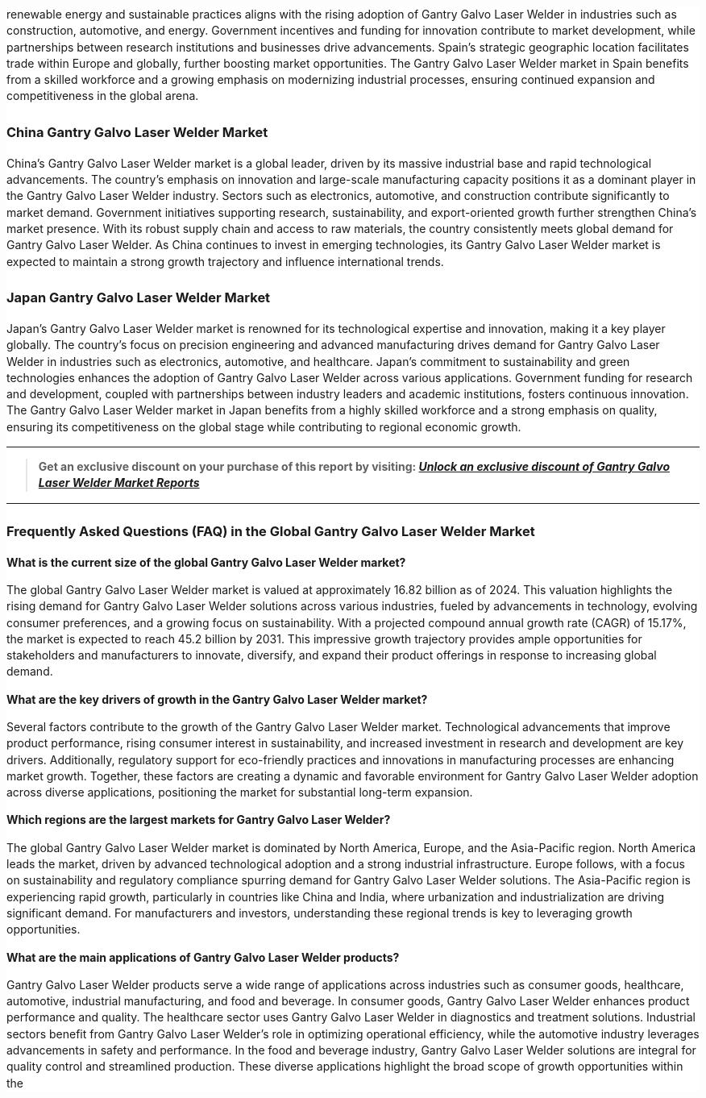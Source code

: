 renewable energy and sustainable practices aligns with the rising adoption of Gantry Galvo Laser Welder in industries such as construction, automotive, and energy. Government incentives and funding for innovation contribute to market development, while partnerships between research institutions and businesses drive advancements. Spain&rsquo;s strategic geographic location facilitates trade within Europe and globally, further boosting market opportunities. The Gantry Galvo Laser Welder market in Spain benefits from a skilled workforce and a growing emphasis on modernizing industrial processes, ensuring continued expansion and competitiveness in the global arena.</p><h3>China Gantry Galvo Laser Welder Market</h3><p>China&rsquo;s Gantry Galvo Laser Welder market is a global leader, driven by its massive industrial base and rapid technological advancements. The country&rsquo;s emphasis on innovation and large-scale manufacturing capacity positions it as a dominant player in the Gantry Galvo Laser Welder industry. Sectors such as electronics, automotive, and construction contribute significantly to market demand. Government initiatives supporting research, sustainability, and export-oriented growth further strengthen China&rsquo;s market presence. With its robust supply chain and access to raw materials, the country consistently meets global demand for Gantry Galvo Laser Welder. As China continues to invest in emerging technologies, its Gantry Galvo Laser Welder market is expected to maintain a strong growth trajectory and influence international trends.</p><h3>Japan Gantry Galvo Laser Welder Market</h3><p>Japan&rsquo;s Gantry Galvo Laser Welder market is renowned for its technological expertise and innovation, making it a key player globally. The country&rsquo;s focus on precision engineering and advanced manufacturing drives demand for Gantry Galvo Laser Welder in industries such as electronics, automotive, and healthcare. Japan&rsquo;s commitment to sustainability and green technologies enhances the adoption of Gantry Galvo Laser Welder across various applications. Government funding for research and development, coupled with partnerships between industry leaders and academic institutions, fosters continuous innovation. The Gantry Galvo Laser Welder market in Japan benefits from a highly skilled workforce and a strong emphasis on quality, ensuring its competitiveness on the global stage while contributing to regional economic growth.</p><hr /><blockquote><p><strong>Get an exclusive discount on your purchase of this report by visiting: <em><a href="://marketresearchpulse.com/ask-for-discount/39343?utm_source=Github&amp;utm_medium=027">Unlock an exclusive discount of Gantry Galvo Laser Welder Market Reports</a></em>&nbsp;</strong></p></blockquote><hr /><h3>Frequently Asked Questions (FAQ) in the Global Gantry Galvo Laser Welder Market</h3><p><strong>What is the current size of the global Gantry Galvo Laser Welder market?</strong></p><p>The global Gantry Galvo Laser Welder market is valued at approximately 16.82 billion as of 2024. This valuation highlights the rising demand for Gantry Galvo Laser Welder solutions across various industries, fueled by advancements in technology, evolving consumer preferences, and a growing focus on sustainability. With a projected compound annual growth rate (CAGR) of 15.17%, the market is expected to reach 45.2 billion by 2031. This impressive growth trajectory provides ample opportunities for stakeholders and manufacturers to innovate, diversify, and expand their product offerings in response to increasing global demand.</p><p><strong>What are the key drivers of growth in the Gantry Galvo Laser Welder market?</strong></p><p>Several factors contribute to the growth of the Gantry Galvo Laser Welder market. Technological advancements that improve product performance, rising consumer interest in sustainability, and increased investment in research and development are key drivers. Additionally, regulatory support for eco-friendly practices and innovations in manufacturing processes are enhancing market growth. Together, these factors are creating a dynamic and favorable environment for Gantry Galvo Laser Welder adoption across diverse applications, positioning the market for substantial long-term expansion.</p><p><strong>Which regions are the largest markets for Gantry Galvo Laser Welder?</strong></p><p>The global Gantry Galvo Laser Welder market is dominated by North America, Europe, and the Asia-Pacific region. North America leads the market, driven by advanced technological adoption and a strong industrial infrastructure. Europe follows, with a focus on sustainability and regulatory compliance spurring demand for Gantry Galvo Laser Welder solutions. The Asia-Pacific region is experiencing rapid growth, particularly in countries like China and India, where urbanization and industrialization are driving significant demand. For manufacturers and investors, understanding these regional trends is key to leveraging growth opportunities.</p><p><strong>What are the main applications of Gantry Galvo Laser Welder products?</strong></p><p>Gantry Galvo Laser Welder products serve a wide range of applications across industries such as consumer goods, healthcare, automotive, industrial manufacturing, and food and beverage. In consumer goods, Gantry Galvo Laser Welder enhances product performance and quality. The healthcare sector uses Gantry Galvo Laser Welder in diagnostics and treatment solutions. Industrial sectors benefit from Gantry Galvo Laser Welder&rsquo;s role in optimizing operational efficiency, while the automotive industry leverages advancements in safety and performance. In the food and beverage industry, Gantry Galvo Laser Welder solutions are integral for quality control and streamlined production. These diverse applications highlight the broad scope of growth opportunities within the